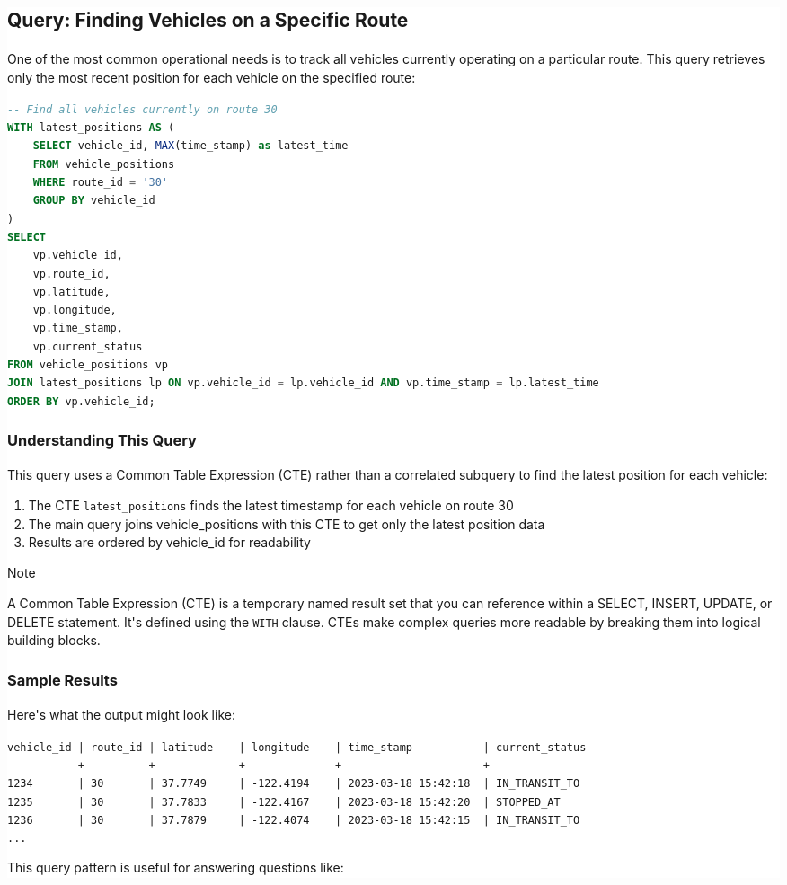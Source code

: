 ## Query: Finding Vehicles on a Specific Route

One of the most common operational needs is to track all vehicles currently operating on a particular route. This query retrieves only the most recent position for each vehicle on the specified route:

```sql
-- Find all vehicles currently on route 30
WITH latest_positions AS (
    SELECT vehicle_id, MAX(time_stamp) as latest_time
    FROM vehicle_positions
    WHERE route_id = '30'
    GROUP BY vehicle_id
)
SELECT 
    vp.vehicle_id, 
    vp.route_id, 
    vp.latitude, 
    vp.longitude, 
    vp.time_stamp, 
    vp.current_status
FROM vehicle_positions vp
JOIN latest_positions lp ON vp.vehicle_id = lp.vehicle_id AND vp.time_stamp = lp.latest_time
ORDER BY vp.vehicle_id;
```

### Understanding This Query

This query uses a Common Table Expression (CTE) rather than a correlated subquery to find the latest position for each vehicle:

1. The CTE `latest_positions` finds the latest timestamp for each vehicle on route 30
2. The main query joins vehicle_positions with this CTE to get only the latest position data
3. Results are ordered by vehicle_id for readability

> [!note]
> A Common Table Expression (CTE) is a temporary named result set that you can reference within a SELECT, INSERT, UPDATE, or DELETE statement. It's defined using the `WITH` clause. CTEs make complex queries more readable by breaking them into logical building blocks.

### Sample Results

Here's what the output might look like:

```text
vehicle_id | route_id | latitude    | longitude    | time_stamp           | current_status
-----------+----------+-------------+--------------+----------------------+--------------
1234       | 30       | 37.7749     | -122.4194    | 2023-03-18 15:42:18  | IN_TRANSIT_TO
1235       | 30       | 37.7833     | -122.4167    | 2023-03-18 15:42:20  | STOPPED_AT
1236       | 30       | 37.7879     | -122.4074    | 2023-03-18 15:42:15  | IN_TRANSIT_TO
...
```

This query pattern is useful for answering questions like:
